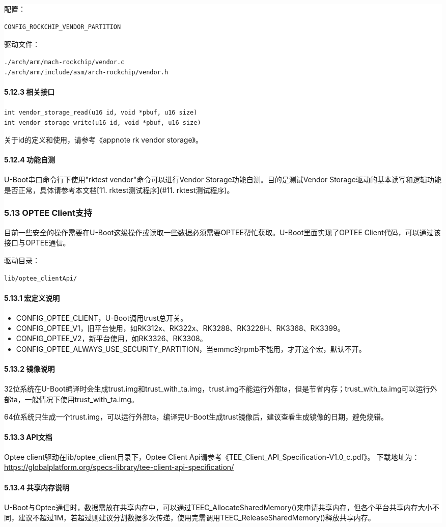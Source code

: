 配置：

```
CONFIG_ROCKCHIP_VENDOR_PARTITION
```

驱动文件：

```
./arch/arm/mach-rockchip/vendor.c
./arch/arm/include/asm/arch-rockchip/vendor.h
```

#### 5.12.3 相关接口

```
int vendor_storage_read(u16 id, void *pbuf, u16 size)
int vendor_storage_write(u16 id, void *pbuf, u16 size)
```

关于id的定义和使用，请参考《appnote rk vendor storage》。

#### 5.12.4 功能自测

U-Boot串口命令行下使用"rktest vendor"命令可以进行Vendor Storage功能自测。目的是测试Vendor Storage驱动的基本读写和逻辑功能是否正常，具体请参考本文档[11. rktest测试程序](#11. rktest测试程序)。

### 5.13 OPTEE Client支持

目前一些安全的操作需要在U-Boot这级操作或读取一些数据必须需要OPTEE帮忙获取。U-Boot里面实现了OPTEE Client代码，可以通过该接口与OPTEE通信。

驱动目录：

```
lib/optee_clientApi/
```

#### 5.13.1 宏定义说明

- CONFIG_OPTEE_CLIENT，U-Boot调用trust总开关。
- CONFIG_OPTEE_V1，旧平台使用，如RK312x、RK322x、RK3288、RK3228H、RK3368、RK3399。
- CONFIG_OPTEE_V2，新平台使用，如RK3326、RK3308。
- CONFIG_OPTEE_ALWAYS_USE_SECURITY_PARTITION，当emmc的rpmb不能用，才开这个宏，默认不开。

#### 5.13.2 镜像说明

32位系统在U-Boot编译时会生成trust.img和trust_with_ta.img，trust.img不能运行外部ta，但是节省内存；trust_with_ta.img可以运行外部ta，一般情况下使用trust_with_ta.img。

64位系统只生成一个trust.img，可以运行外部ta，编译完U-Boot生成trust镜像后，建议查看生成镜像的日期，避免烧错。

#### 5.13.3 API文档

Optee client驱动在lib/optee_client目录下，Optee Client Api请参考《TEE_Client_API_Specification-V1.0_c.pdf》。
下载地址为：<https://globalplatform.org/specs-library/tee-client-api-specification/>

#### 5.13.4 共享内存说明

U-Boot与Optee通信时，数据需放在共享内存中，可以通过TEEC_AllocateSharedMemory()来申请共享内存，但各个平台共享内存大小不同，建议不超过1M，若超过则建议分割数据多次传递，使用完需调用TEEC_ReleaseSharedMemory()释放共享内存。
